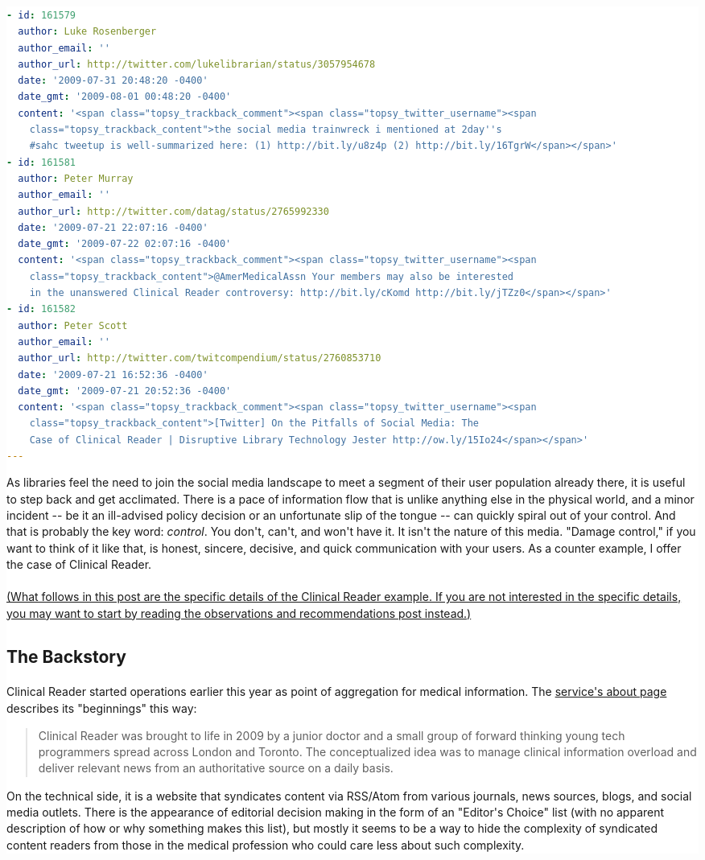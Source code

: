 ```yaml
- id: 161579
  author: Luke Rosenberger
  author_email: ''
  author_url: http://twitter.com/lukelibrarian/status/3057954678
  date: '2009-07-31 20:48:20 -0400'
  date_gmt: '2009-08-01 00:48:20 -0400'
  content: '<span class="topsy_trackback_comment"><span class="topsy_twitter_username"><span
    class="topsy_trackback_content">the social media trainwreck i mentioned at 2day''s
    #sahc tweetup is well-summarized here: (1) http://bit.ly/u8z4p (2) http://bit.ly/16TgrW</span></span>'
- id: 161581
  author: Peter Murray
  author_email: ''
  author_url: http://twitter.com/datag/status/2765992330
  date: '2009-07-21 22:07:16 -0400'
  date_gmt: '2009-07-22 02:07:16 -0400'
  content: '<span class="topsy_trackback_comment"><span class="topsy_twitter_username"><span
    class="topsy_trackback_content">@AmerMedicalAssn Your members may also be interested
    in the unanswered Clinical Reader controversy: http://bit.ly/cKomd http://bit.ly/jTZz0</span></span>'
- id: 161582
  author: Peter Scott
  author_email: ''
  author_url: http://twitter.com/twitcompendium/status/2760853710
  date: '2009-07-21 16:52:36 -0400'
  date_gmt: '2009-07-21 20:52:36 -0400'
  content: '<span class="topsy_trackback_comment"><span class="topsy_twitter_username"><span
    class="topsy_trackback_content">[Twitter] On the Pitfalls of Social Media: The
    Case of Clinical Reader | Disruptive Library Technology Jester http://ow.ly/15Io24</span></span>'
---
```

<p>As libraries feel the need to join the social media landscape to meet a segment of their user population already there, it is useful to step back and get acclimated.  There is a pace of information flow that is unlike anything else in the physical world, and a minor incident -- be it an ill-advised policy decision or an unfortunate slip of the tongue -- can quickly spiral out of your control.  And that is probably the key word:  <em>control</em>.  You don't, can't, and won't have it.  It isn't the nature of this media.  "Damage control," if you want to think of it like that, is honest, sincere, decisive, and quick communication with your users.  As a counter example, I offer the case of Clinical Reader.<br />
<br />
<ins datetime="2009-07-23T02:00:24+00:00">(What follows in this post are the specific details of the Clinical Reader example.  If you are not interested in the specific details, you may want to start by reading the <a href="/article/learning-from-clinical-reader/">observations and recommendations</a> post instead.)</ins></p>
<h2>The Backstory</h2>
<p>Clinical Reader started operations earlier this year as point of aggregation for medical information.  The <a href="http://clinicalreader.com/cr/about/" title="About page for Clinical Reader">service's about page</a> describes its "beginnings" this way:</p>
<blockquote><p>Clinical Reader was brought to life in 2009 by a junior doctor and a small group of forward thinking young tech programmers spread across London and Toronto. The conceptualized idea was to manage clinical information overload and deliver relevant news from an authoritative source on a daily basis.</p></blockquote>
<p>On the technical side, it is a website that syndicates content via RSS/Atom from various journals, news sources, blogs, and social media outlets.  There is the appearance of editorial decision making in the form of an "Editor's Choice" list (with no apparent description of how or why something makes this list), but mostly it seems to be a way to hide the complexity of syndicated content readers from those in the medical profession who could care less about such complexity.</p>
